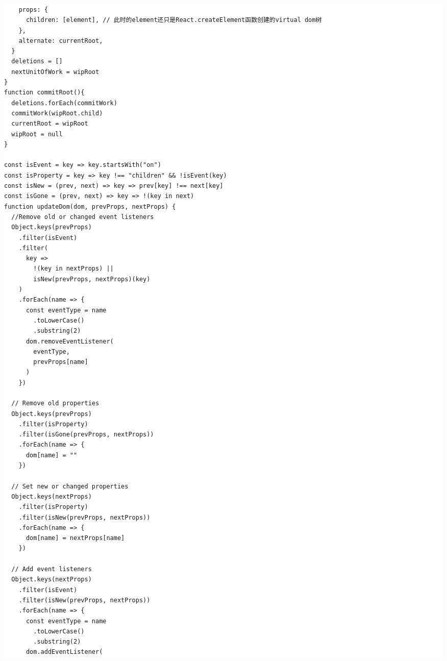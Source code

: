 ```
    props: {
      children: [element], // 此时的element还只是React.createElement函数创建的virtual dom树
    },
    alternate: currentRoot,
  }
  deletions = []
  nextUnitOfWork = wipRoot
}
function commitRoot(){
  deletions.forEach(commitWork)
  commitWork(wipRoot.child)
  currentRoot = wipRoot
  wipRoot = null
}

const isEvent = key => key.startsWith("on")
const isProperty = key => key !== "children" && !isEvent(key)
const isNew = (prev, next) => key => prev[key] !== next[key]
const isGone = (prev, next) => key => !(key in next)
function updateDom(dom, prevProps, nextProps) {
  //Remove old or changed event listeners
  Object.keys(prevProps)
    .filter(isEvent)
    .filter(
      key =>
        !(key in nextProps) ||
        isNew(prevProps, nextProps)(key)
    )
    .forEach(name => {
      const eventType = name
        .toLowerCase()
        .substring(2)
      dom.removeEventListener(
        eventType,
        prevProps[name]
      )
    })

  // Remove old properties
  Object.keys(prevProps)
    .filter(isProperty)
    .filter(isGone(prevProps, nextProps))
    .forEach(name => {
      dom[name] = ""
    })

  // Set new or changed properties
  Object.keys(nextProps)
    .filter(isProperty)
    .filter(isNew(prevProps, nextProps))
    .forEach(name => {
      dom[name] = nextProps[name]
    })

  // Add event listeners
  Object.keys(nextProps)
    .filter(isEvent)
    .filter(isNew(prevProps, nextProps))
    .forEach(name => {
      const eventType = name
        .toLowerCase()
        .substring(2)
      dom.addEventListener(
```